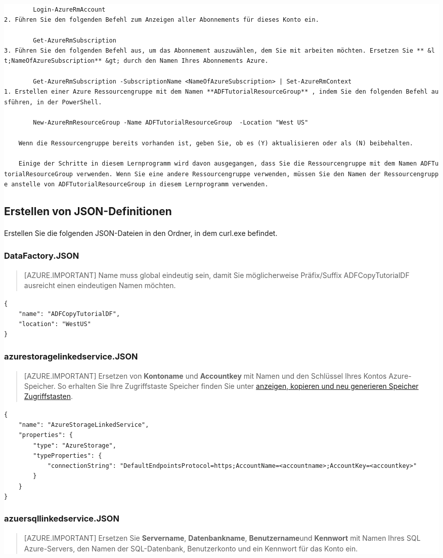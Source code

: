             Login-AzureRmAccount   
    2. Führen Sie den folgenden Befehl zum Anzeigen aller Abonnements für dieses Konto ein.

            Get-AzureRmSubscription 
    3. Führen Sie den folgenden Befehl aus, um das Abonnement auszuwählen, dem Sie mit arbeiten möchten. Ersetzen Sie ** &lt;NameOfAzureSubscription** &gt; durch den Namen Ihres Abonnements Azure. 

            Get-AzureRmSubscription -SubscriptionName <NameOfAzureSubscription> | Set-AzureRmContext
    1. Erstellen einer Azure Ressourcengruppe mit dem Namen **ADFTutorialResourceGroup** , indem Sie den folgenden Befehl ausführen, in der PowerShell.  

            New-AzureRmResourceGroup -Name ADFTutorialResourceGroup  -Location "West US"

        Wenn die Ressourcengruppe bereits vorhanden ist, geben Sie, ob es (Y) aktualisieren oder als (N) beibehalten. 

        Einige der Schritte in diesem Lernprogramm wird davon ausgegangen, dass Sie die Ressourcengruppe mit dem Namen ADFTutorialResourceGroup verwenden. Wenn Sie eine andere Ressourcengruppe verwenden, müssen Sie den Namen der Ressourcengruppe anstelle von ADFTutorialResourceGroup in diesem Lernprogramm verwenden.
  
## <a name="create-json-definitions"></a>Erstellen von JSON-Definitionen
Erstellen Sie die folgenden JSON-Dateien in den Ordner, in dem curl.exe befindet. 

### <a name="datafactoryjson"></a>DataFactory.JSON 
> [AZURE.IMPORTANT] Name muss global eindeutig sein, damit Sie möglicherweise Präfix/Suffix ADFCopyTutorialDF ausreicht einen eindeutigen Namen möchten. 

    {  
        "name": "ADFCopyTutorialDF",  
        "location": "WestUS"
    }  

### <a name="azurestoragelinkedservicejson"></a>azurestoragelinkedservice.JSON
> [AZURE.IMPORTANT] Ersetzen von **Kontoname** und **Accountkey** mit Namen und den Schlüssel Ihres Kontos Azure-Speicher. So erhalten Sie Ihre Zugriffstaste Speicher finden Sie unter [anzeigen, kopieren und neu generieren Speicher Zugriffstasten](../storage/storage-create-storage-account.md#view-copy-and-regenerate-storage-access-keys).

    {
        "name": "AzureStorageLinkedService",
        "properties": {
            "type": "AzureStorage",
            "typeProperties": {
                "connectionString": "DefaultEndpointsProtocol=https;AccountName=<accountname>;AccountKey=<accountkey>"
            }
        }
    }

### <a name="azuersqllinkedservicejson"></a>azuersqllinkedservice.JSON
> [AZURE.IMPORTANT] Ersetzen Sie **Servername**, **Datenbankname**, **Benutzername**und **Kennwort** mit Namen Ihres SQL Azure-Servers, den Namen der SQL-Datenbank, Benutzerkonto und ein Kennwort für das Konto ein.  


[use-custom-activities]: data-factory-use-custom-activities.md
[troubleshoot]: data-factory-troubleshoot.md
[developer-reference]: http://go.microsoft.com/fwlink/?LinkId=516908
[cmdlet-reference]: https://msdn.microsoft.com/library/azure/dn820234.aspx
[old-cmdlet-reference]: https://msdn.microsoft.com/library/azure/dn820234(v=azure.98).aspx
[azure-free-trial]: http://azure.microsoft.com/pricing/free-trial/
[azure-portal]: http://portal.azure.com
[download-azure-powershell]: ../powershell-install-configure.md
[data-factory-introduction]: data-factory-introduction.md
[image-data-factory-get-started-storage-explorer]: ./media/data-factory-copy-activity-tutorial-using-powershell/getstarted-storage-explorer.png
[sql-management-studio]: ../sql-database/sql-database-manage-azure-ssms.md
